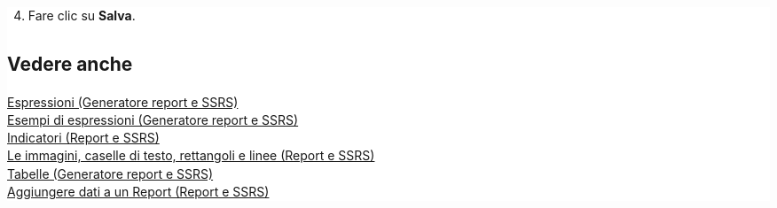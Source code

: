 4.  Fare clic su **Salva**.  
  
## <a name="see-also"></a>Vedere anche  
 [Espressioni &#40;Generatore report e SSRS&#41;](report-design/expressions-report-builder-and-ssrs.md)   
 [Esempi di espressioni &#40;Generatore report e SSRS&#41;](report-design/expression-examples-report-builder-and-ssrs.md)   
 [Indicatori &#40;Report e SSRS&#41;](report-design/indicators-report-builder-and-ssrs.md)   
 [Le immagini, caselle di testo, rettangoli e linee &#40;Report e SSRS&#41;](report-design/rectangles-and-lines-report-builder-and-ssrs.md)   
 [Tabelle &#40;Generatore report e SSRS&#41;](report-design/tables-report-builder-and-ssrs.md)   
 [Aggiungere dati a un Report &#40;Report e SSRS&#41;](report-data/report-datasets-ssrs.md)  
  
  
